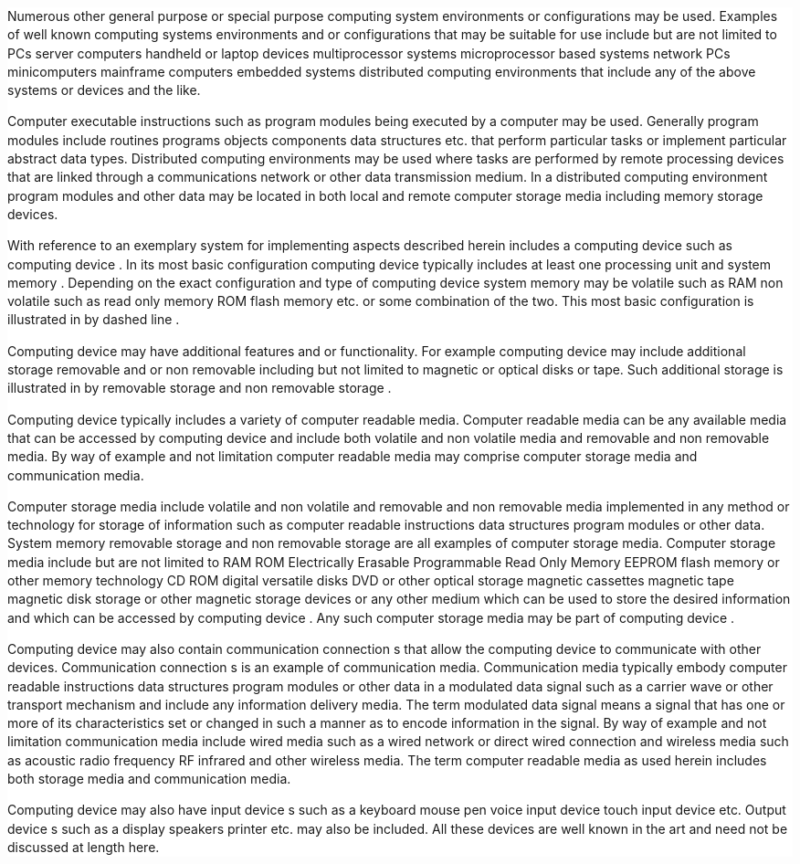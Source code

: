 Numerous other general purpose or special purpose computing system environments or configurations may be used. Examples of well known computing systems environments and or configurations that may be suitable for use include but are not limited to PCs server computers handheld or laptop devices multiprocessor systems microprocessor based systems network PCs minicomputers mainframe computers embedded systems distributed computing environments that include any of the above systems or devices and the like.

Computer executable instructions such as program modules being executed by a computer may be used. Generally program modules include routines programs objects components data structures etc. that perform particular tasks or implement particular abstract data types. Distributed computing environments may be used where tasks are performed by remote processing devices that are linked through a communications network or other data transmission medium. In a distributed computing environment program modules and other data may be located in both local and remote computer storage media including memory storage devices.

With reference to an exemplary system for implementing aspects described herein includes a computing device such as computing device . In its most basic configuration computing device typically includes at least one processing unit and system memory . Depending on the exact configuration and type of computing device system memory may be volatile such as RAM non volatile such as read only memory ROM flash memory etc. or some combination of the two. This most basic configuration is illustrated in by dashed line .

Computing device may have additional features and or functionality. For example computing device may include additional storage removable and or non removable including but not limited to magnetic or optical disks or tape. Such additional storage is illustrated in by removable storage and non removable storage .

Computing device typically includes a variety of computer readable media. Computer readable media can be any available media that can be accessed by computing device and include both volatile and non volatile media and removable and non removable media. By way of example and not limitation computer readable media may comprise computer storage media and communication media.

Computer storage media include volatile and non volatile and removable and non removable media implemented in any method or technology for storage of information such as computer readable instructions data structures program modules or other data. System memory removable storage and non removable storage are all examples of computer storage media. Computer storage media include but are not limited to RAM ROM Electrically Erasable Programmable Read Only Memory EEPROM flash memory or other memory technology CD ROM digital versatile disks DVD or other optical storage magnetic cassettes magnetic tape magnetic disk storage or other magnetic storage devices or any other medium which can be used to store the desired information and which can be accessed by computing device . Any such computer storage media may be part of computing device .

Computing device may also contain communication connection s that allow the computing device to communicate with other devices. Communication connection s is an example of communication media. Communication media typically embody computer readable instructions data structures program modules or other data in a modulated data signal such as a carrier wave or other transport mechanism and include any information delivery media. The term modulated data signal means a signal that has one or more of its characteristics set or changed in such a manner as to encode information in the signal. By way of example and not limitation communication media include wired media such as a wired network or direct wired connection and wireless media such as acoustic radio frequency RF infrared and other wireless media. The term computer readable media as used herein includes both storage media and communication media.

Computing device may also have input device s such as a keyboard mouse pen voice input device touch input device etc. Output device s such as a display speakers printer etc. may also be included. All these devices are well known in the art and need not be discussed at length here.
